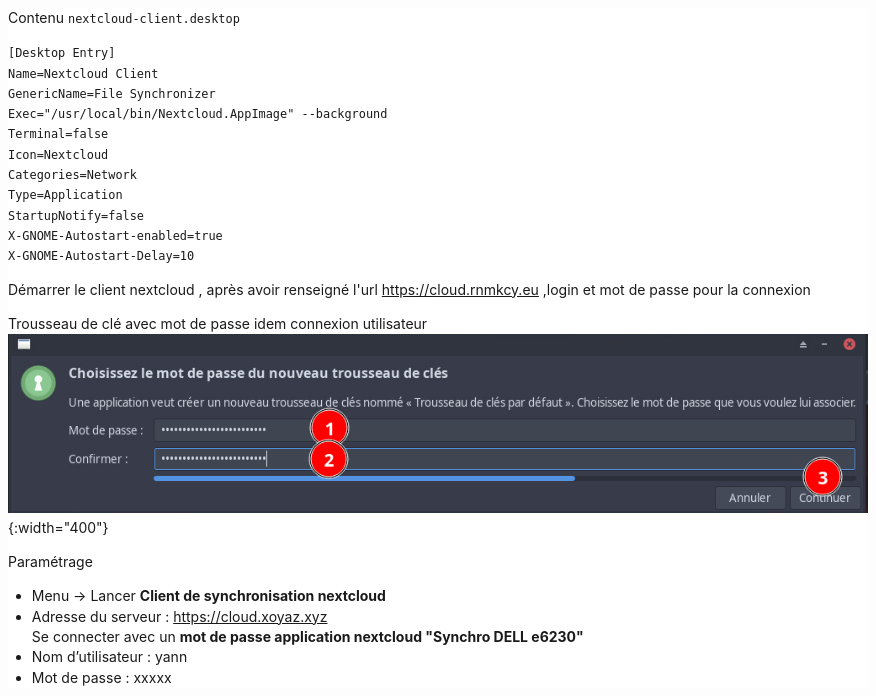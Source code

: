 Contenu `nextcloud-client.desktop`  

```
[Desktop Entry]
Name=Nextcloud Client
GenericName=File Synchronizer
Exec="/usr/local/bin/Nextcloud.AppImage" --background
Terminal=false
Icon=Nextcloud
Categories=Network
Type=Application
StartupNotify=false
X-GNOME-Autostart-enabled=true
X-GNOME-Autostart-Delay=10
```

Démarrer le client nextcloud , après avoir renseigné l'url <https://cloud.rnmkcy.eu> ,login et mot de passe pour la connexion

Trousseau de clé avec mot de passe idem connexion utilisateur
![](nextcloud_xfce05.png){:width="400"}  


Paramétrage

* Menu → Lancer **Client de synchronisation nextcloud**
* Adresse du serveur : <https://cloud.xoyaz.xyz>  
  Se connecter avec un **mot de passe application nextcloud "Synchro DELL e6230"**
* Nom d’utilisateur : yann
* Mot de passe : xxxxx  